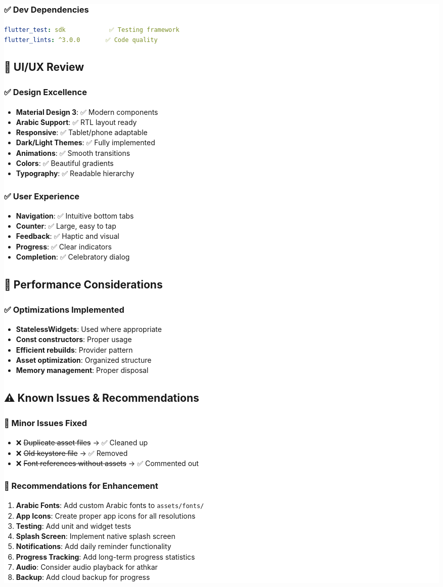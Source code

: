 ### ✅ Dev Dependencies
```yaml
flutter_test: sdk            ✅ Testing framework
flutter_lints: ^3.0.0       ✅ Code quality
```

## 🎨 UI/UX Review

### ✅ Design Excellence
- **Material Design 3**: ✅ Modern components
- **Arabic Support**: ✅ RTL layout ready
- **Responsive**: ✅ Tablet/phone adaptable
- **Dark/Light Themes**: ✅ Fully implemented
- **Animations**: ✅ Smooth transitions
- **Colors**: ✅ Beautiful gradients
- **Typography**: ✅ Readable hierarchy

### ✅ User Experience
- **Navigation**: ✅ Intuitive bottom tabs
- **Counter**: ✅ Large, easy to tap
- **Feedback**: ✅ Haptic and visual
- **Progress**: ✅ Clear indicators
- **Completion**: ✅ Celebratory dialog

## 🚀 Performance Considerations

### ✅ Optimizations Implemented
- **StatelessWidgets**: Used where appropriate
- **Const constructors**: Proper usage
- **Efficient rebuilds**: Provider pattern
- **Asset optimization**: Organized structure
- **Memory management**: Proper disposal

## ⚠️ Known Issues & Recommendations

### 🔧 Minor Issues Fixed
- ❌ ~~Duplicate asset files~~ → ✅ Cleaned up
- ❌ ~~Old keystore file~~ → ✅ Removed
- ❌ ~~Font references without assets~~ → ✅ Commented out

### 📝 Recommendations for Enhancement

1. **Arabic Fonts**: Add custom Arabic fonts to `assets/fonts/`
2. **App Icons**: Create proper app icons for all resolutions
3. **Testing**: Add unit and widget tests
4. **Splash Screen**: Implement native splash screen
5. **Notifications**: Add daily reminder functionality
6. **Progress Tracking**: Add long-term progress statistics
7. **Audio**: Consider audio playback for athkar
8. **Backup**: Add cloud backup for progress
